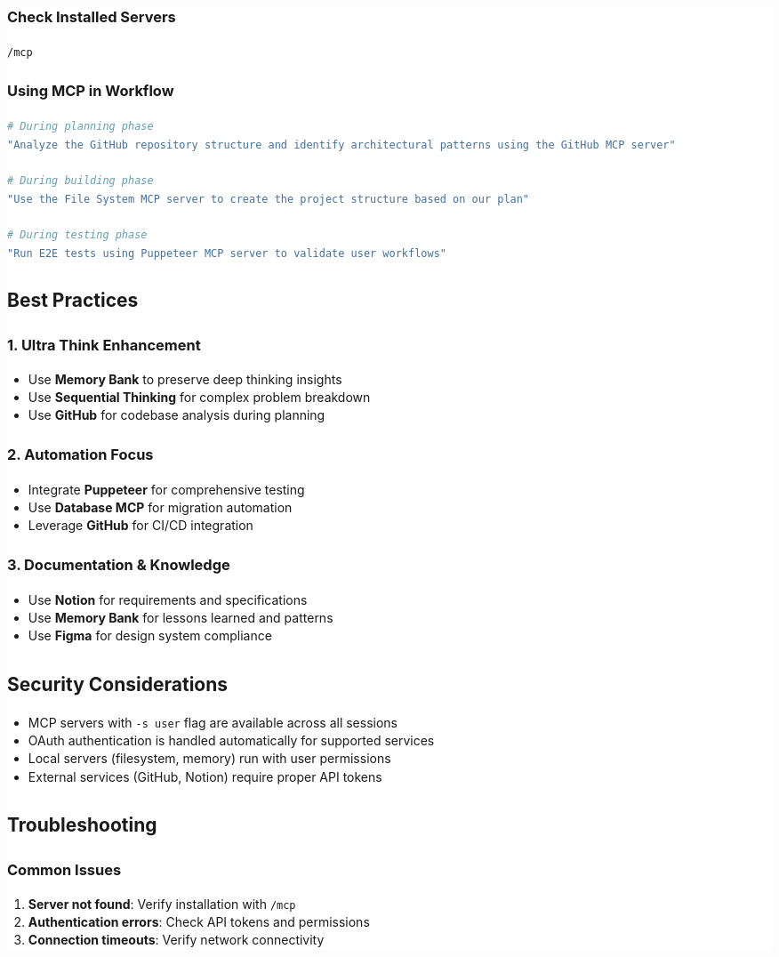 ### Check Installed Servers
```bash
/mcp
```

### Using MCP in Workflow
```bash
# During planning phase
"Analyze the GitHub repository structure and identify architectural patterns using the GitHub MCP server"

# During building phase  
"Use the File System MCP server to create the project structure based on our plan"

# During testing phase
"Run E2E tests using Puppeteer MCP server to validate user workflows"
```

## Best Practices

### 1. Ultra Think Enhancement
- Use **Memory Bank** to preserve deep thinking insights
- Use **Sequential Thinking** for complex problem breakdown
- Use **GitHub** for codebase analysis during planning

### 2. Automation Focus
- Integrate **Puppeteer** for comprehensive testing
- Use **Database MCP** for migration automation
- Leverage **GitHub** for CI/CD integration

### 3. Documentation & Knowledge
- Use **Notion** for requirements and specifications
- Use **Memory Bank** for lessons learned and patterns
- Use **Figma** for design system compliance

## Security Considerations

- MCP servers with `-s user` flag are available across all sessions
- OAuth authentication is handled automatically for supported services
- Local servers (filesystem, memory) run with user permissions
- External services (GitHub, Notion) require proper API tokens

## Troubleshooting

### Common Issues
1. **Server not found**: Verify installation with `/mcp`
2. **Authentication errors**: Check API tokens and permissions
3. **Connection timeouts**: Verify network connectivity
